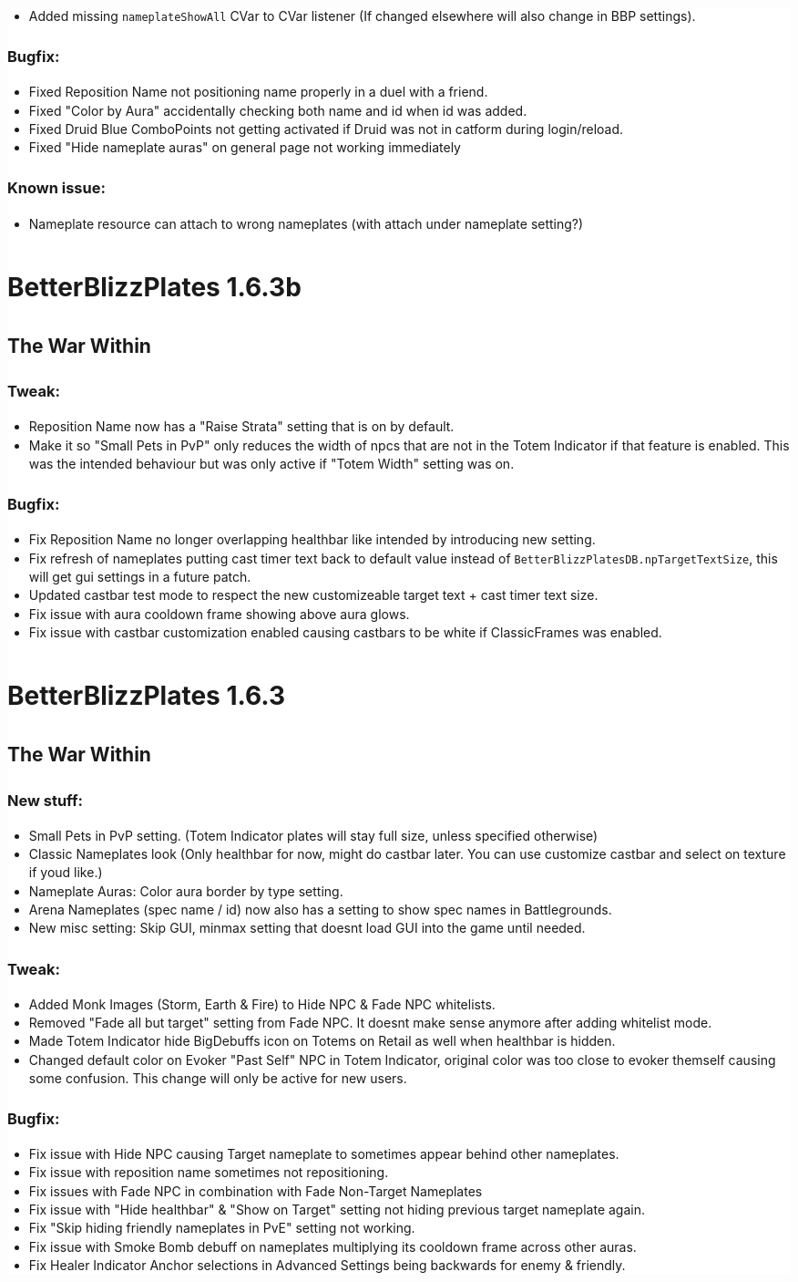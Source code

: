 - Added missing `nameplateShowAll` CVar to CVar listener (If changed elsewhere will also change in BBP settings).
### Bugfix:
- Fixed Reposition Name not positioning name properly in a duel with a friend.
- Fixed "Color by Aura" accidentally checking both name and id when id was added.
- Fixed Druid Blue ComboPoints not getting activated if Druid was not in catform during login/reload.
- Fixed "Hide nameplate auras" on general page not working immediately
### Known issue:
- Nameplate resource can attach to wrong nameplates (with attach under nameplate setting?)

# BetterBlizzPlates 1.6.3b
## The War Within
### Tweak:
- Reposition Name now has a "Raise Strata" setting that is on by default.
- Make it so "Small Pets in PvP" only reduces the width of npcs that are not in the Totem Indicator if that feature is enabled. This was the intended behaviour but was only active if "Totem Width" setting was on.
### Bugfix:
- Fix Reposition Name no longer overlapping healthbar like intended by introducing new setting.
- Fix refresh of nameplates putting cast timer text back to default value instead of `BetterBlizzPlatesDB.npTargetTextSize`, this will get gui settings in a future patch.
- Updated castbar test mode to respect the new customizeable target text + cast timer text size.
- Fix issue with aura cooldown frame showing above aura glows.
- Fix issue with castbar customization enabled causing castbars to be white if ClassicFrames was enabled.

# BetterBlizzPlates 1.6.3
## The War Within
### New stuff:
- Small Pets in PvP setting. (Totem Indicator plates will stay full size, unless specified otherwise)
- Classic Nameplates look (Only healthbar for now, might do castbar later. You can use customize castbar and select on texture if youd like.)
- Nameplate Auras: Color aura border by type setting.
- Arena Nameplates (spec name / id) now also has a setting to show spec names in Battlegrounds.
- New misc setting: Skip GUI, minmax setting that doesnt load GUI into the game until needed.
### Tweak:
- Added Monk Images (Storm, Earth & Fire) to Hide NPC & Fade NPC whitelists.
- Removed "Fade all but target" setting from Fade NPC. It doesnt make sense anymore after adding whitelist mode.
- Made Totem Indicator hide BigDebuffs icon on Totems on Retail as well when healthbar is hidden.
- Changed default color on Evoker "Past Self" NPC in Totem Indicator, original color was too close to evoker themself causing some confusion. This change will only be active for new users.
### Bugfix:
- Fix issue with Hide NPC causing Target nameplate to sometimes appear behind other nameplates.
- Fix issue with reposition name sometimes not repositioning.
- Fix issues with Fade NPC in combination with Fade Non-Target Nameplates
- Fix issue with "Hide healthbar" & "Show on Target" setting not hiding previous target nameplate again.
- Fix "Skip hiding friendly nameplates in PvE" setting not working.
- Fix issue with Smoke Bomb debuff on nameplates multiplying its cooldown frame across other auras.
- Fix Healer Indicator Anchor selections in Advanced Settings being backwards for enemy & friendly.
